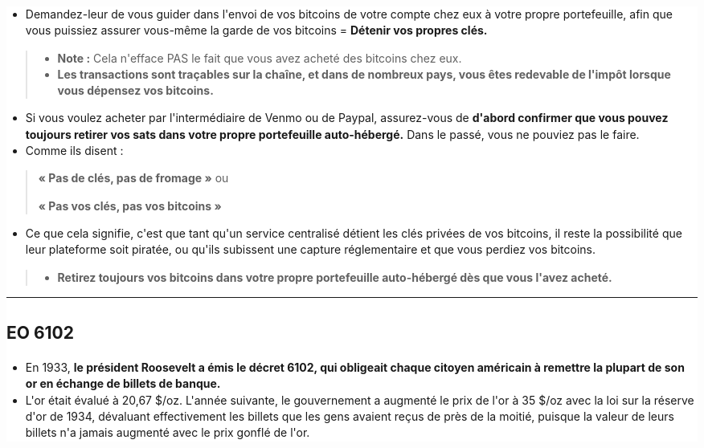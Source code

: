 
* Demandez-leur de vous guider dans l'envoi de vos bitcoins
de votre compte chez eux à votre propre portefeuille, afin
que vous puissiez assurer vous-même la garde de vos bitcoins
= **Détenir vos propres clés.**

>* **Note :** Cela n'efface PAS le fait que vous
>avez acheté des bitcoins chez eux.
>* **Les transactions sont traçables sur la chaîne, et dans
>de nombreux pays, vous êtes redevable de l'impôt lorsque
>vous dépensez vos bitcoins.**

* Si vous voulez acheter par l'intermédiaire de Venmo ou de Paypal, assurez-vous de
**d'abord confirmer que vous pouvez toujours retirer
vos sats dans votre propre portefeuille auto-hébergé.** Dans le
passé, vous ne pouviez pas le faire.
* Comme ils disent :
> **« Pas de clés, pas de fromage »** ou
>
>**« Pas vos clés, pas vos bitcoins »**

* Ce que cela signifie, c'est que tant qu'un service centralisé
détient les clés privées de vos bitcoins, il reste
la possibilité que leur plateforme soit piratée, ou qu'ils
subissent une capture réglementaire et que vous perdiez vos
bitcoins.

>* **Retirez toujours vos bitcoins dans votre propre
portefeuille auto-hébergé dès que vous l'avez
acheté.**

---
## EO 6102
* En 1933, **le président Roosevelt a émis le décret 6102, qui obligeait chaque citoyen américain à remettre
la plupart de son or en échange de billets de banque.**
* L'or était évalué à 20,67 $/oz. L'année suivante, le gouvernement a augmenté le prix de l'or à
35 $/oz avec la loi sur la réserve d'or de 1934,
dévaluant effectivement les billets que les gens avaient
reçus de près de la moitié, puisque la valeur de leurs
billets n'a jamais augmenté avec le prix gonflé de l'or.
